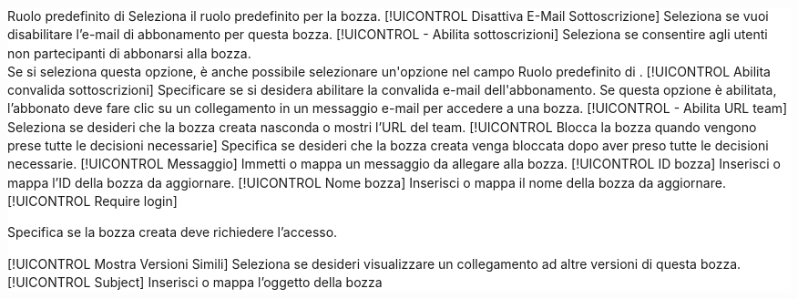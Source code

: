    <td>Ruolo predefinito di </td> 
   <td>Seleziona il ruolo predefinito per la bozza.</td> 
  </tr> 
  <tr> 
   <td>[!UICONTROL Disattiva E-Mail Sottoscrizione]</td> 
   <td>Seleziona se vuoi disabilitare l’e-mail di abbonamento per questa bozza.</td> 
  </tr> 
  <tr> 
   <td>[!UICONTROL - Abilita sottoscrizioni]</td> 
   <td>Seleziona se consentire agli utenti non partecipanti di abbonarsi alla bozza.<br>Se si seleziona questa opzione, è anche possibile selezionare un'opzione nel campo Ruolo predefinito di .</td> 
  </tr> 
  <tr> 
   <td>[!UICONTROL Abilita convalida sottoscrizioni]</td> 
   <td>Specificare se si desidera abilitare la convalida e-mail dell'abbonamento. Se questa opzione è abilitata, l’abbonato deve fare clic su un collegamento in un messaggio e-mail per accedere a una bozza.</td> 
  </tr> 
  <tr> 
   <td>[!UICONTROL - Abilita URL team]</td> 
   <td>Seleziona se desideri che la bozza creata nasconda o mostri l’URL del team.</td> 
  </tr> 
  <tr> 
   <td>[!UICONTROL Blocca la bozza quando vengono prese tutte le decisioni necessarie]</td> 
   <td>Specifica se desideri che la bozza creata venga bloccata dopo aver preso tutte le decisioni necessarie.</td> 
  </tr> 
  <tr> 
   <td>[!UICONTROL Messaggio]</td> 
   <td>Immetti o mappa un messaggio da allegare alla bozza.</td> 
  </tr> 
  <tr> 
   <td>[!UICONTROL ID bozza] </td> 
   <td>Inserisci o mappa l’ID della bozza da aggiornare.</td> 
  </tr> 
  <tr> 
   <td>[!UICONTROL Nome bozza]</td> 
   <td>Inserisci o mappa il nome della bozza da aggiornare.</td> 
  </tr> 
  <tr> 
   <td>[!UICONTROL Require login]</td> 
   <td> <p>Specifica se la bozza creata deve richiedere l’accesso. </p> </td> 
  </tr> 
  <tr> 
   <td>[!UICONTROL Mostra Versioni Simili]</td> 
   <td>Seleziona se desideri visualizzare un collegamento ad altre versioni di questa bozza.</td> 
  </tr> 
  <tr> 
   <td>[!UICONTROL Subject]</td> 
   <td>Inserisci o mappa l’oggetto della bozza</td> 
  </tr> 
 </tbody> 
</table>
